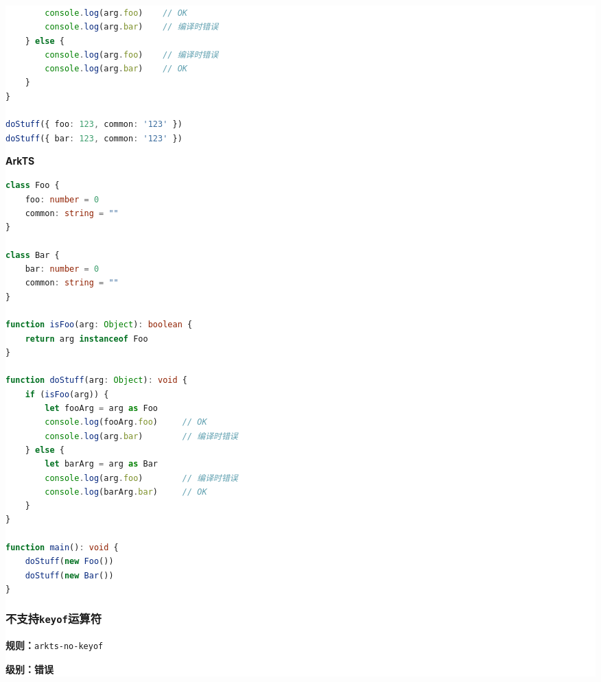 ```typescript
        console.log(arg.foo)    // OK
        console.log(arg.bar)    // 编译时错误
    } else {
        console.log(arg.foo)    // 编译时错误
        console.log(arg.bar)    // OK
    }
}

doStuff({ foo: 123, common: '123' })
doStuff({ bar: 123, common: '123' })
```

**ArkTS**

```typescript
class Foo {
    foo: number = 0
    common: string = ""
}

class Bar {
    bar: number = 0
    common: string = ""
}

function isFoo(arg: Object): boolean {
    return arg instanceof Foo
}

function doStuff(arg: Object): void {
    if (isFoo(arg)) {
        let fooArg = arg as Foo
        console.log(fooArg.foo)     // OK
        console.log(arg.bar)        // 编译时错误
    } else {
        let barArg = arg as Bar
        console.log(arg.foo)        // 编译时错误
        console.log(barArg.bar)     // OK
    }
}

function main(): void {
    doStuff(new Foo())
    doStuff(new Bar())
}
```

### 不支持`keyof`运算符

**规则：**`arkts-no-keyof`

**级别：错误**
